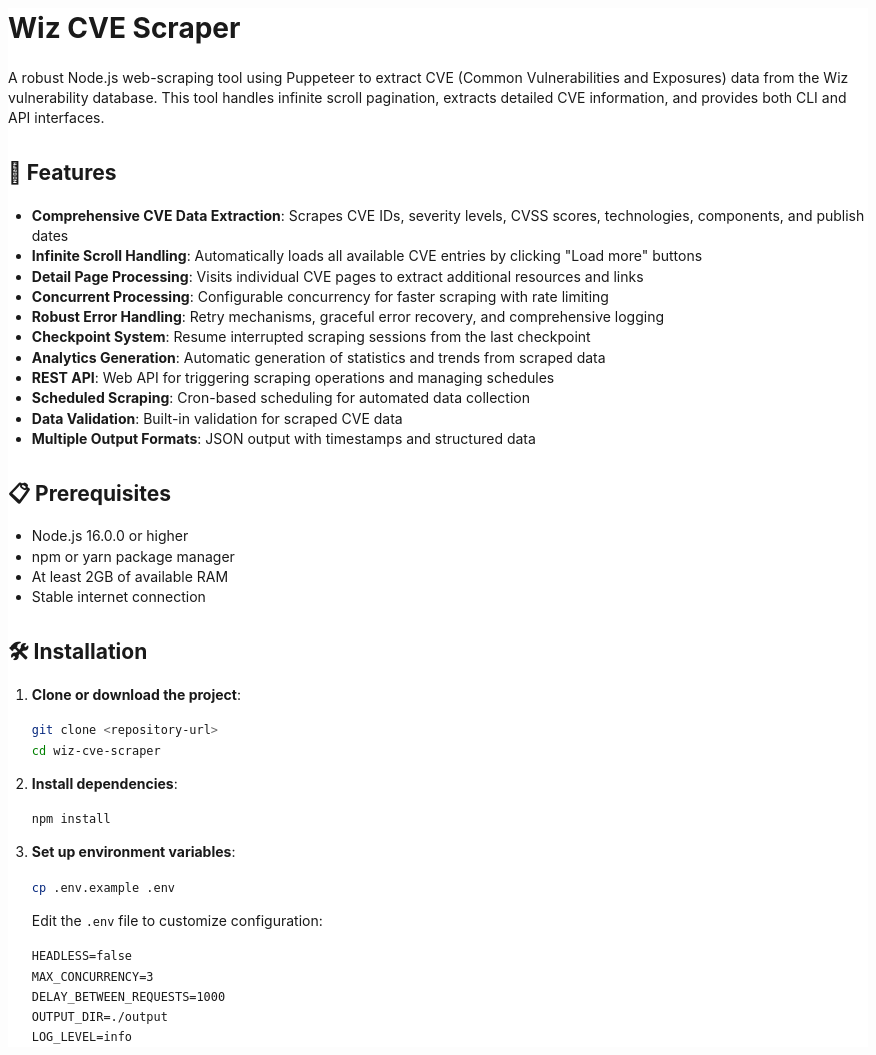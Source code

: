 # Wiz CVE Scraper

A robust Node.js web-scraping tool using Puppeteer to extract CVE (Common Vulnerabilities and Exposures) data from the Wiz vulnerability database. This tool handles infinite scroll pagination, extracts detailed CVE information, and provides both CLI and API interfaces.

## 🚀 Features

- **Comprehensive CVE Data Extraction**: Scrapes CVE IDs, severity levels, CVSS scores, technologies, components, and publish dates
- **Infinite Scroll Handling**: Automatically loads all available CVE entries by clicking "Load more" buttons
- **Detail Page Processing**: Visits individual CVE pages to extract additional resources and links
- **Concurrent Processing**: Configurable concurrency for faster scraping with rate limiting
- **Robust Error Handling**: Retry mechanisms, graceful error recovery, and comprehensive logging
- **Checkpoint System**: Resume interrupted scraping sessions from the last checkpoint
- **Analytics Generation**: Automatic generation of statistics and trends from scraped data
- **REST API**: Web API for triggering scraping operations and managing schedules
- **Scheduled Scraping**: Cron-based scheduling for automated data collection
- **Data Validation**: Built-in validation for scraped CVE data
- **Multiple Output Formats**: JSON output with timestamps and structured data

## 📋 Prerequisites

- Node.js 16.0.0 or higher
- npm or yarn package manager
- At least 2GB of available RAM
- Stable internet connection

## 🛠️ Installation

1. **Clone or download the project**:
   ```bash
   git clone <repository-url>
   cd wiz-cve-scraper
   ```

2. **Install dependencies**:
   ```bash
   npm install
   ```

3. **Set up environment variables**:
   ```bash
   cp .env.example .env
   ```
   
   Edit the `.env` file to customize configuration:
   ```env
   HEADLESS=false
   MAX_CONCURRENCY=3
   DELAY_BETWEEN_REQUESTS=1000
   OUTPUT_DIR=./output
   LOG_LEVEL=info
   ```
